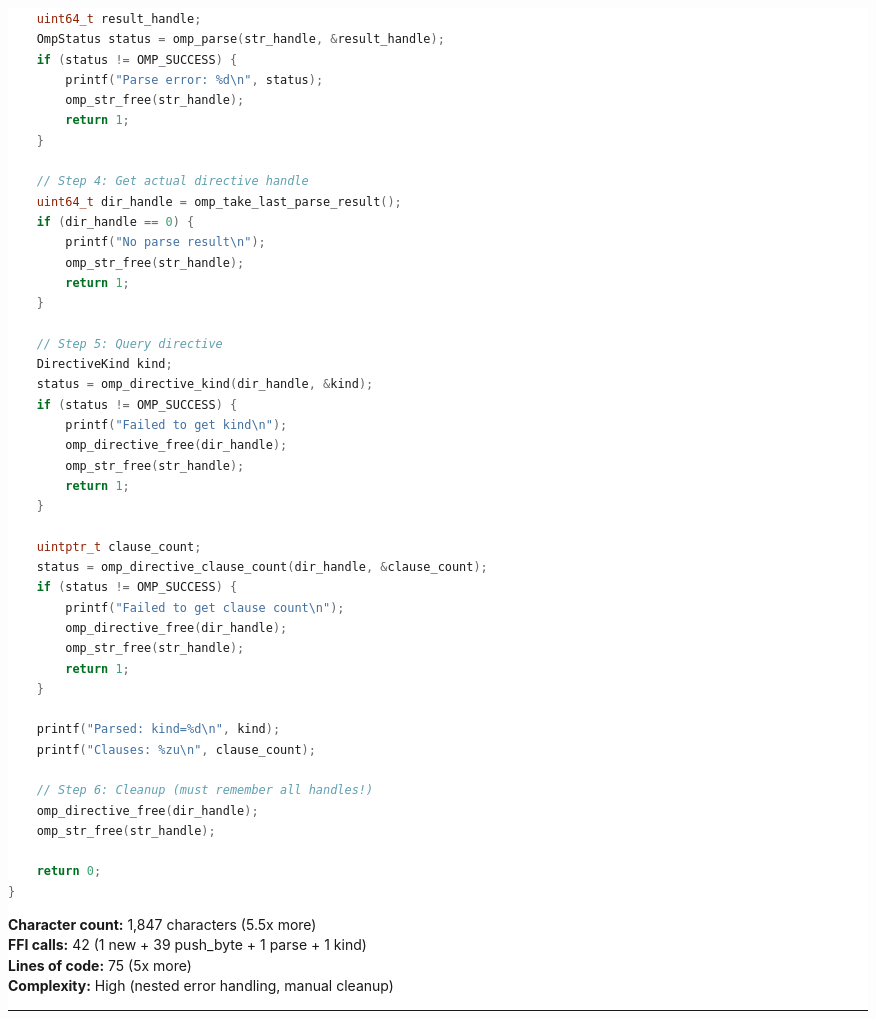 ```c
    uint64_t result_handle;
    OmpStatus status = omp_parse(str_handle, &result_handle);
    if (status != OMP_SUCCESS) {
        printf("Parse error: %d\n", status);
        omp_str_free(str_handle);
        return 1;
    }
    
    // Step 4: Get actual directive handle
    uint64_t dir_handle = omp_take_last_parse_result();
    if (dir_handle == 0) {
        printf("No parse result\n");
        omp_str_free(str_handle);
        return 1;
    }
    
    // Step 5: Query directive
    DirectiveKind kind;
    status = omp_directive_kind(dir_handle, &kind);
    if (status != OMP_SUCCESS) {
        printf("Failed to get kind\n");
        omp_directive_free(dir_handle);
        omp_str_free(str_handle);
        return 1;
    }
    
    uintptr_t clause_count;
    status = omp_directive_clause_count(dir_handle, &clause_count);
    if (status != OMP_SUCCESS) {
        printf("Failed to get clause count\n");
        omp_directive_free(dir_handle);
        omp_str_free(str_handle);
        return 1;
    }
    
    printf("Parsed: kind=%d\n", kind);
    printf("Clauses: %zu\n", clause_count);
    
    // Step 6: Cleanup (must remember all handles!)
    omp_directive_free(dir_handle);
    omp_str_free(str_handle);
    
    return 0;
}
```

**Character count:** 1,847 characters (5.5x more)  
**FFI calls:** 42 (1 new + 39 push_byte + 1 parse + 1 kind)  
**Lines of code:** 75 (5x more)  
**Complexity:** High (nested error handling, manual cleanup)  

---
